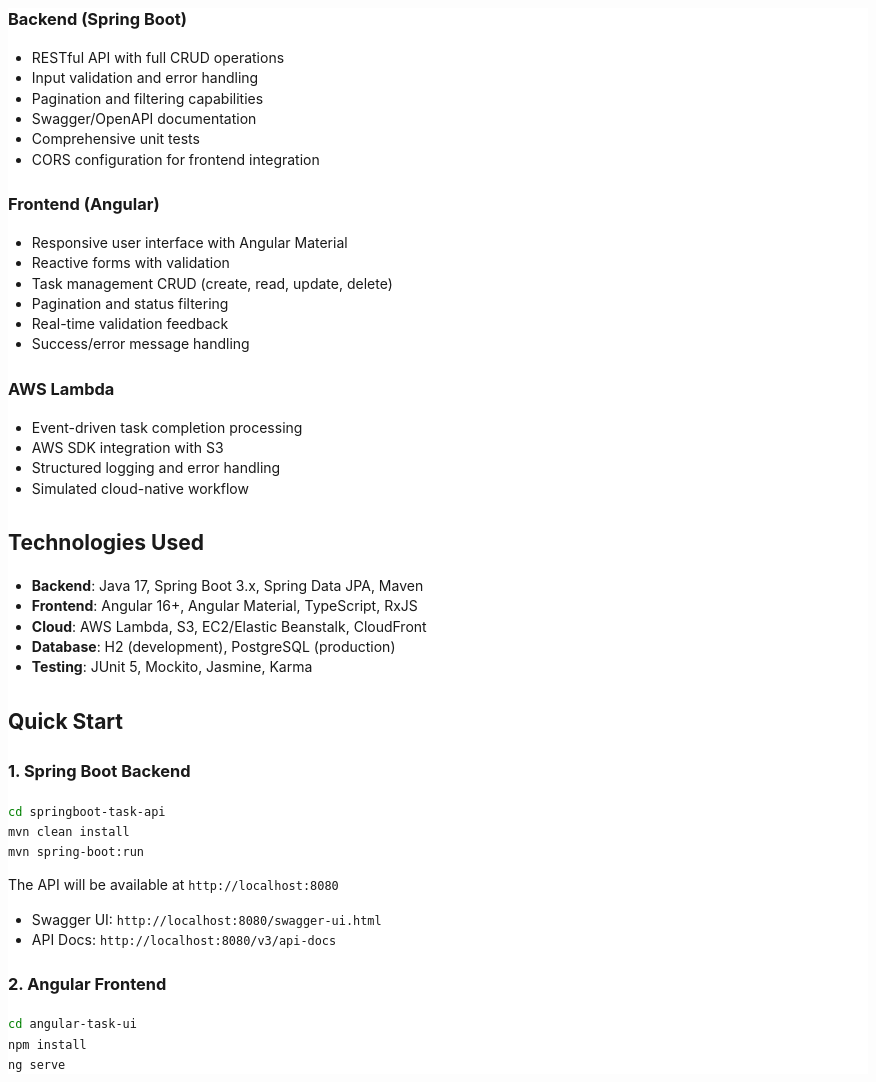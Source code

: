 ### Backend (Spring Boot)
- RESTful API with full CRUD operations
- Input validation and error handling
- Pagination and filtering capabilities
- Swagger/OpenAPI documentation
- Comprehensive unit tests
- CORS configuration for frontend integration

### Frontend (Angular)
- Responsive user interface with Angular Material
- Reactive forms with validation
- Task management CRUD (create, read, update, delete)
- Pagination and status filtering
- Real-time validation feedback
- Success/error message handling

### AWS Lambda
- Event-driven task completion processing
- AWS SDK integration with S3
- Structured logging and error handling
- Simulated cloud-native workflow

## Technologies Used

- **Backend**: Java 17, Spring Boot 3.x, Spring Data JPA, Maven
- **Frontend**: Angular 16+, Angular Material, TypeScript, RxJS
- **Cloud**: AWS Lambda, S3, EC2/Elastic Beanstalk, CloudFront
- **Database**: H2 (development), PostgreSQL (production)
- **Testing**: JUnit 5, Mockito, Jasmine, Karma

## Quick Start


### 1. Spring Boot Backend

```bash
cd springboot-task-api
mvn clean install
mvn spring-boot:run
```

The API will be available at `http://localhost:8080`
- Swagger UI: `http://localhost:8080/swagger-ui.html`
- API Docs: `http://localhost:8080/v3/api-docs`

### 2. Angular Frontend

```bash
cd angular-task-ui
npm install
ng serve
```
